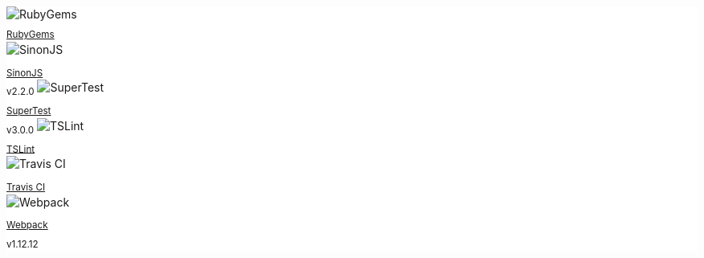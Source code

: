 </tr>
<tr>
  <td align='center'>
  <img width='36' height='36' src='https://img.stackshare.io/service/12795/5jL6-BA5_400x400.jpeg' alt='RubyGems'>
  <br>
  <sub><a href="https://rubygems.org/">RubyGems</a></sub>
  <br>
  <sub></sub>
</td>

<td align='center'>
  <img width='36' height='36' src='https://img.stackshare.io/service/3509/logo.png' alt='SinonJS'>
  <br>
  <sub><a href="http://sinonjs.org/">SinonJS</a></sub>
  <br>
  <sub>v2.2.0</sub>
</td>

<td align='center'>
  <img width='36' height='36' src='https://img.stackshare.io/no-img-open-source.png' alt='SuperTest'>
  <br>
  <sub><a href="https://www.npmjs.com/package/supertest">SuperTest</a></sub>
  <br>
  <sub>v3.0.0</sub>
</td>

<td align='center'>
  <img width='36' height='36' src='https://img.stackshare.io/service/5561/303157.png' alt='TSLint'>
  <br>
  <sub><a href="https://github.com/palantir/tslint">TSLint</a></sub>
  <br>
  <sub></sub>
</td>

<td align='center'>
  <img width='36' height='36' src='https://img.stackshare.io/service/460/Lu6cGu0z_400x400.png' alt='Travis CI'>
  <br>
  <sub><a href="http://travis-ci.com/">Travis CI</a></sub>
  <br>
  <sub></sub>
</td>

<td align='center'>
  <img width='36' height='36' src='https://img.stackshare.io/service/1682/IMG_4636.PNG' alt='Webpack'>
  <br>
  <sub><a href="http://webpack.js.org">Webpack</a></sub>
  <br>
  <sub>v1.12.12</sub>
</td>
